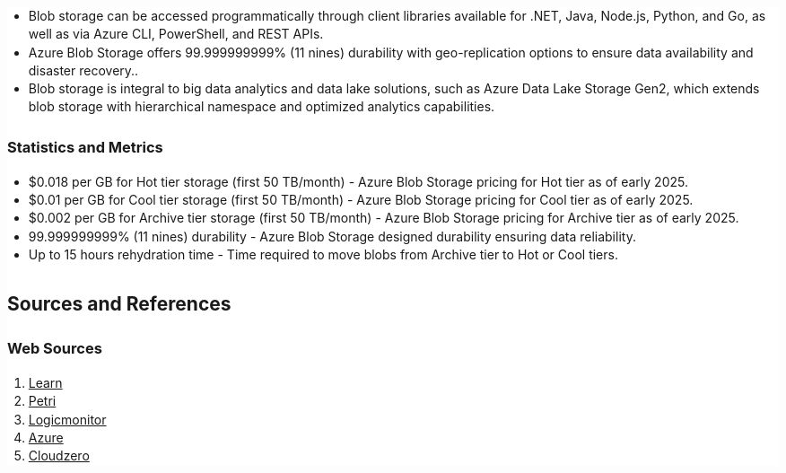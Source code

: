 - Blob storage can be accessed programmatically through client libraries available for .NET, Java, Node.js, Python, and Go, as well as via Azure CLI, PowerShell, and REST APIs.
- Azure Blob Storage offers 99.999999999% (11 nines) durability with geo-replication options to ensure data availability and disaster recovery..
- Blob storage is integral to big data analytics and data lake solutions, such as Azure Data Lake Storage Gen2, which extends blob storage with hierarchical namespace and optimized analytics capabilities.

### Statistics and Metrics
- $0.018 per GB for Hot tier storage (first 50 TB/month) - Azure Blob Storage pricing for Hot tier as of early 2025.
- $0.01 per GB for Cool tier storage (first 50 TB/month) - Azure Blob Storage pricing for Cool tier as of early 2025.
- $0.002 per GB for Archive tier storage (first 50 TB/month) - Azure Blob Storage pricing for Archive tier as of early 2025.
- 99.999999999% (11 nines) durability - Azure Blob Storage designed durability ensuring data reliability.
- Up to 15 hours rehydration time - Time required to move blobs from Archive tier to Hot or Cool tiers.

## Sources and References
### Web Sources
1. [Learn](https://learn.microsoft.com/en-us/azure/storage/blobs/storage-blobs-introduction)
2. [Petri](https://petri.com/azure-blob-storage/)
3. [Logicmonitor](https://www.logicmonitor.com/blog/what-is-azure-blob)
4. [Azure](https://azure.microsoft.com/en-us/products/storage/blobs)
5. [Cloudzero](https://www.cloudzero.com/blog/azure-blob-storage-pricing/)

